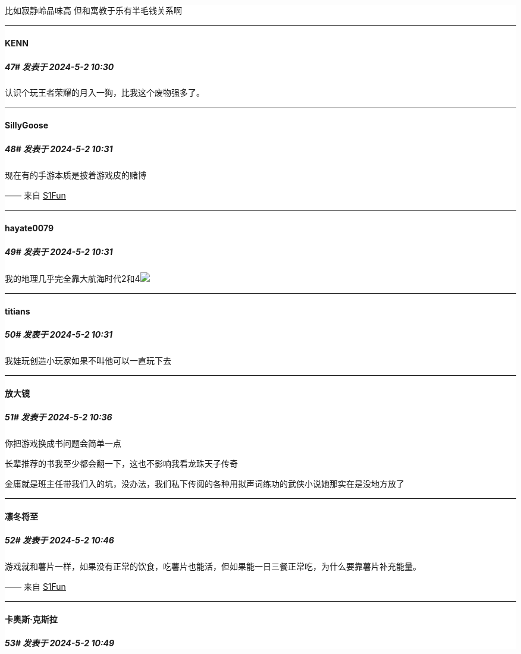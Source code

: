 比如寂静岭品味高 但和寓教于乐有半毛钱关系啊

*****

####  KENN  
##### 47#       发表于 2024-5-2 10:30

认识个玩王者荣耀的月入一狗，比我这个废物强多了。

*****

####  SillyGoose  
##### 48#       发表于 2024-5-2 10:31

现在有的手游本质是披着游戏皮的赌博

—— 来自 [S1Fun](https://s1fun.koalcat.com)

*****

####  hayate0079  
##### 49#       发表于 2024-5-2 10:31

我的地理几乎完全靠大航海时代2和4<img src="https://static.saraba1st.com/image/smiley/face2017/037.png" referrerpolicy="no-referrer">

*****

####  titians  
##### 50#       发表于 2024-5-2 10:31

我娃玩创造小玩家如果不叫他可以一直玩下去


*****

####  放大镜  
##### 51#       发表于 2024-5-2 10:36

你把游戏换成书问题会简单一点

长辈推荐的书我至少都会翻一下，这也不影响我看龙珠天子传奇

金庸就是班主任带我们入的坑，没办法，我们私下传阅的各种用拟声词练功的武侠小说她那实在是没地方放了


*****

####  凛冬将至  
##### 52#       发表于 2024-5-2 10:46

游戏就和薯片一样，如果没有正常的饮食，吃薯片也能活，但如果能一日三餐正常吃，为什么要靠薯片补充能量。 

—— 来自 [S1Fun](https://s1fun.koalcat.com)

*****

####  卡奥斯·克斯拉  
##### 53#       发表于 2024-5-2 10:49
